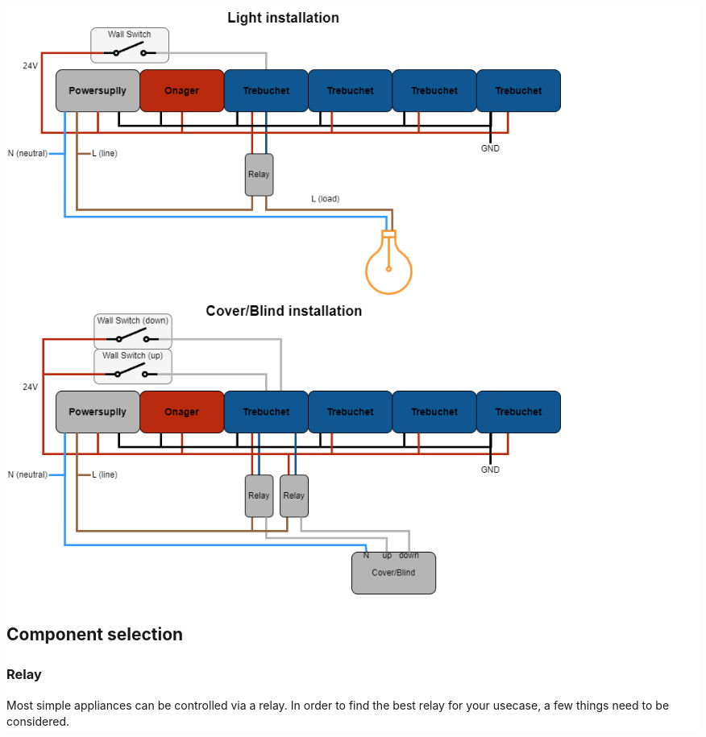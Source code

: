   <img src="/images/OpenDINRail-simple-schematic.png" width="80%">
  <img src="/images/OpenDINRail-simple-schematic-cover.png" width="80%">
</p>

## Component selection

### Relay
Most simple appliances can be controlled via a relay. In order to find the best relay for your usecase, a few things need to be considered.
